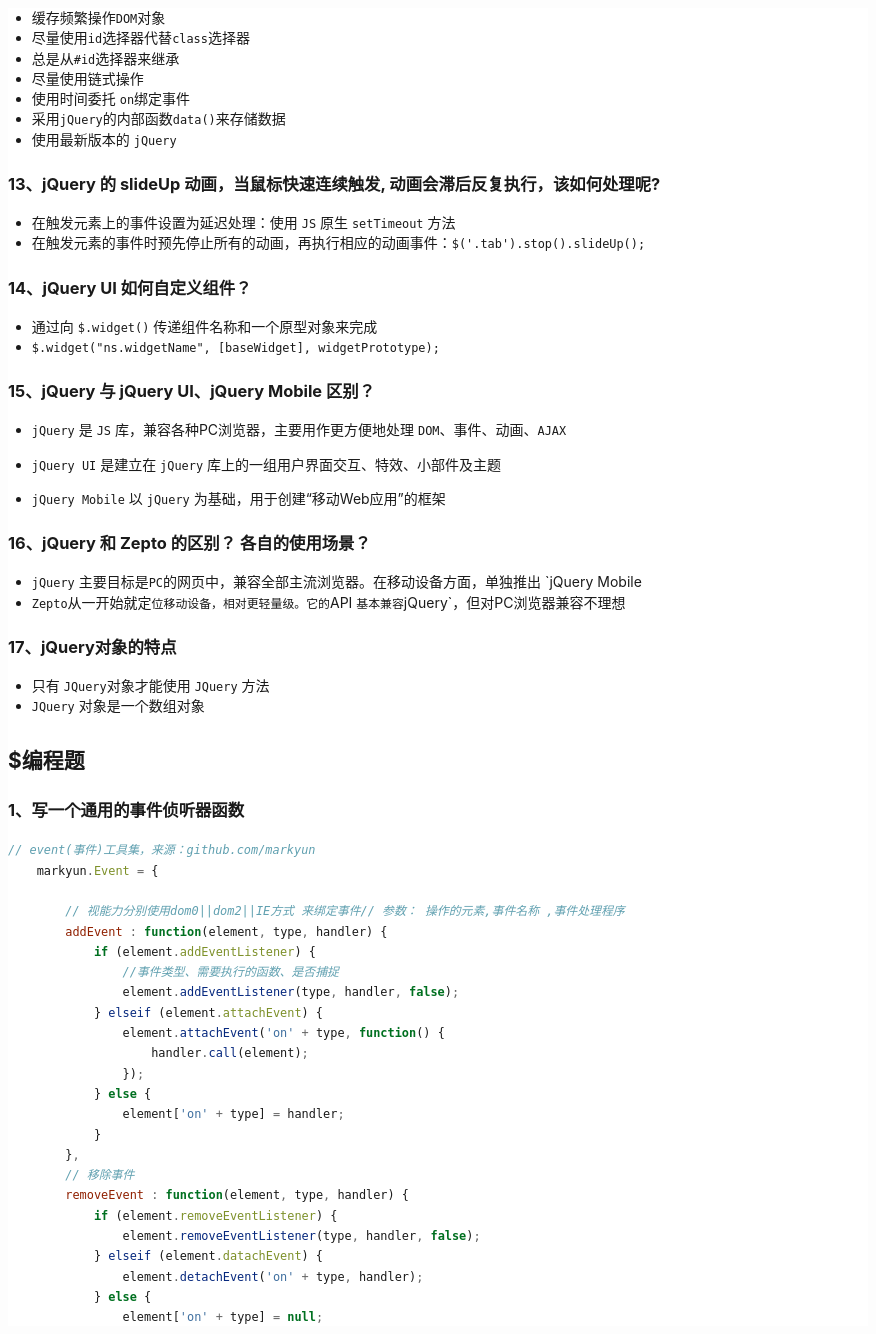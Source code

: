 - 缓存频繁操作`DOM`对象
- 尽量使用`id`选择器代替`class`选择器
- 总是从`#id`选择器来继承
- 尽量使用链式操作
- 使用时间委托 `on`绑定事件
- 采用`jQuery`的内部函数`data()`来存储数据
- 使用最新版本的 `jQuery`

### 13、jQuery 的 slideUp 动画，当鼠标快速连续触发, 动画会滞后反复执行，该如何处理呢?

- 在触发元素上的事件设置为延迟处理：使用 `JS` 原生 `setTimeout` 方法
- 在触发元素的事件时预先停止所有的动画，再执行相应的动画事件：`$('.tab').stop().slideUp();`

### 14、jQuery UI 如何自定义组件？

- 通过向 `$.widget()` 传递组件名称和一个原型对象来完成
- `$.widget("ns.widgetName", [baseWidget], widgetPrototype);`

### 15、jQuery 与 jQuery UI、jQuery Mobile 区别？

- `jQuery` 是 `JS` 库，兼容各种PC浏览器，主要用作更方便地处理 `DOM`、事件、动画、`AJAX`

- `jQuery UI` 是建立在 `jQuery` 库上的一组用户界面交互、特效、小部件及主题

- `jQuery Mobile` 以 `jQuery` 为基础，用于创建“移动Web应用”的框架

### 16、jQuery 和 Zepto 的区别？ 各自的使用场景？

- `jQuery` 主要目标是`PC`的网页中，兼容全部主流浏览器。在移动设备方面，单独推出 `jQuery Mobile
- `Zepto`从一开始就定`位移动设备，相对更轻量级。它的`API `基本兼容`jQuery`，但对PC浏览器兼容不理想

### 17、jQuery对象的特点

- 只有 `JQuery`对象才能使用 `JQuery` 方法
- `JQuery` 对象是一个数组对象

## $编程题

### 1、写一个通用的事件侦听器函数

```javascript
// event(事件)工具集，来源：github.com/markyun
    markyun.Event = {
       
        // 视能力分别使用dom0||dom2||IE方式 来绑定事件// 参数： 操作的元素,事件名称 ,事件处理程序
        addEvent : function(element, type, handler) {
            if (element.addEventListener) {
                //事件类型、需要执行的函数、是否捕捉
                element.addEventListener(type, handler, false);
            } elseif (element.attachEvent) {
                element.attachEvent('on' + type, function() {
                    handler.call(element);
                });
            } else {
                element['on' + type] = handler;
            }
        },
        // 移除事件
        removeEvent : function(element, type, handler) {
            if (element.removeEventListener) {
                element.removeEventListener(type, handler, false);
            } elseif (element.datachEvent) {
                element.detachEvent('on' + type, handler);
            } else {
                element['on' + type] = null;
```